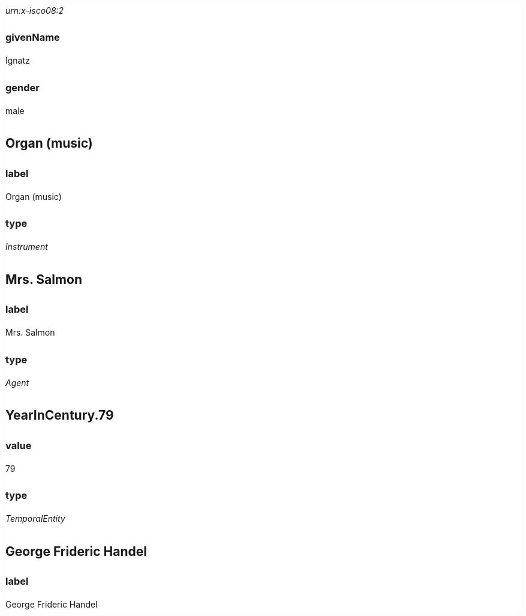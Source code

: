 
*urn:x-isco08:2*

### givenName


Ignatz

### gender


male

## Organ (music)

### label


Organ (music)

### type


*Instrument*

## Mrs. Salmon

### label


Mrs. Salmon

### type


*Agent*

## YearInCentury.79

### value


79

### type


*TemporalEntity*

## George Frideric Handel

### label


George Frideric Handel
